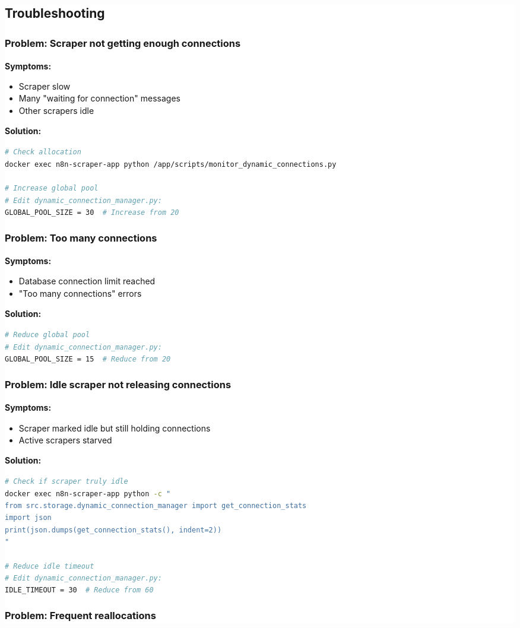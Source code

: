 ## Troubleshooting

### Problem: Scraper not getting enough connections

**Symptoms:**
- Scraper slow
- Many "waiting for connection" messages
- Other scrapers idle

**Solution:**
```bash
# Check allocation
docker exec n8n-scraper-app python /app/scripts/monitor_dynamic_connections.py

# Increase global pool
# Edit dynamic_connection_manager.py:
GLOBAL_POOL_SIZE = 30  # Increase from 20
```

### Problem: Too many connections

**Symptoms:**
- Database connection limit reached
- "Too many connections" errors

**Solution:**
```bash
# Reduce global pool
# Edit dynamic_connection_manager.py:
GLOBAL_POOL_SIZE = 15  # Reduce from 20
```

### Problem: Idle scraper not releasing connections

**Symptoms:**
- Scraper marked idle but still holding connections
- Active scrapers starved

**Solution:**
```bash
# Check if scraper truly idle
docker exec n8n-scraper-app python -c "
from src.storage.dynamic_connection_manager import get_connection_stats
import json
print(json.dumps(get_connection_stats(), indent=2))
"

# Reduce idle timeout
# Edit dynamic_connection_manager.py:
IDLE_TIMEOUT = 30  # Reduce from 60
```

### Problem: Frequent reallocations

